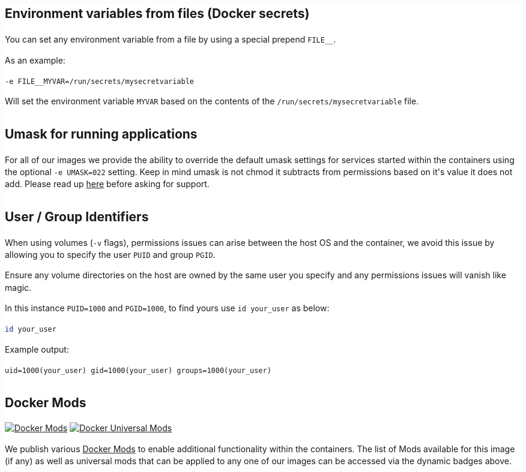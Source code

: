 ## Environment variables from files (Docker secrets)

You can set any environment variable from a file by using a special prepend `FILE__`.

As an example:

```bash
-e FILE__MYVAR=/run/secrets/mysecretvariable
```

Will set the environment variable `MYVAR` based on the contents of the `/run/secrets/mysecretvariable` file.

## Umask for running applications

For all of our images we provide the ability to override the default umask settings for services started within the containers using the optional `-e UMASK=022` setting.
Keep in mind umask is not chmod it subtracts from permissions based on it's value it does not add. Please read up [here](https://en.wikipedia.org/wiki/Umask) before asking for support.

## User / Group Identifiers

When using volumes (`-v` flags), permissions issues can arise between the host OS and the container, we avoid this issue by allowing you to specify the user `PUID` and group `PGID`.

Ensure any volume directories on the host are owned by the same user you specify and any permissions issues will vanish like magic.

In this instance `PUID=1000` and `PGID=1000`, to find yours use `id your_user` as below:

```bash
id your_user
```

Example output:

```text
uid=1000(your_user) gid=1000(your_user) groups=1000(your_user)
```

## Docker Mods

[![Docker Mods](https://img.shields.io/badge/dynamic/yaml?color=94398d&labelColor=555555&logoColor=ffffff&style=for-the-badge&label=hishtory-server&query=%24.mods%5B%27hishtory-server%27%5D.mod_count&url=https%3A%2F%2Fraw.githubusercontent.com%2Flinuxserver%2Fdocker-mods%2Fmaster%2Fmod-list.yml)](https://mods.linuxserver.io/?mod=hishtory-server "view available mods for this container.") [![Docker Universal Mods](https://img.shields.io/badge/dynamic/yaml?color=94398d&labelColor=555555&logoColor=ffffff&style=for-the-badge&label=universal&query=%24.mods%5B%27universal%27%5D.mod_count&url=https%3A%2F%2Fraw.githubusercontent.com%2Flinuxserver%2Fdocker-mods%2Fmaster%2Fmod-list.yml)](https://mods.linuxserver.io/?mod=universal "view available universal mods.")

We publish various [Docker Mods](https://github.com/linuxserver/docker-mods) to enable additional functionality within the containers. The list of Mods available for this image (if any) as well as universal mods that can be applied to any one of our images can be accessed via the dynamic badges above.
